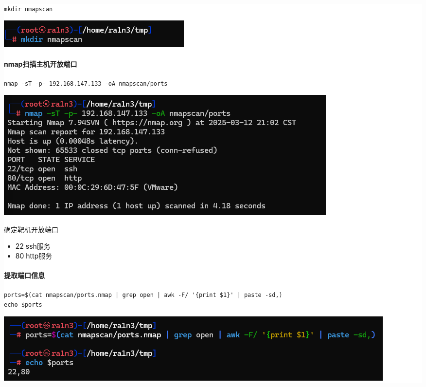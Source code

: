```
mkdir nmapscan
```

![image-20250312210141591](assets/image-20250312210141591.png)







#### nmap扫描主机开放端口

```
nmap -sT -p- 192.168.147.133 -oA nmapscan/ports
```

![image-20250312210253864](assets/image-20250312210253864.png)

确定靶机开放端口

- 22 ssh服务
- 80 http服务



#### 提取端口信息

```
ports=$(cat nmapscan/ports.nmap | grep open | awk -F/ '{print $1}' | paste -sd,)
echo $ports
```

![image-20250312210459662](assets/image-20250312210459662.png)
